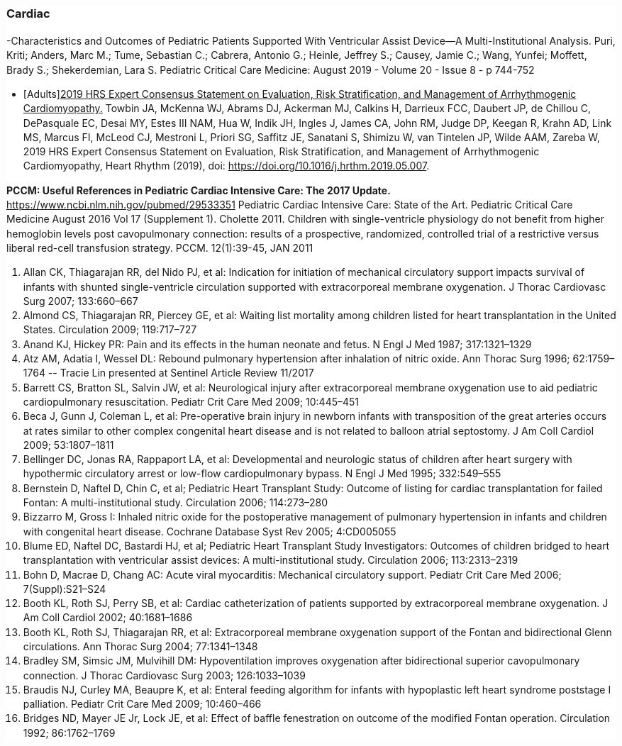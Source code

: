 ### Cardiac

-Characteristics and Outcomes of Pediatric Patients Supported With Ventricular Assist Device—A Multi-Institutional Analysis.
Puri, Kriti; Anders, Marc M.; Tume, Sebastian C.; Cabrera, Antonio G.; Heinle, Jeffrey S.; Causey, Jamie C.; Wang, Yunfei; Moffett, Brady S.; Shekerdemian, Lara S. Pediatric Critical Care Medicine: August 2019 - Volume 20 - Issue 8 - p 744-752
- [Adults]<a href = "https://tracielin.github.io/PICU_Resources/Towbin%202019%20-%20Consensus%20Arrhythmogenic%20Cardiomyopathy.pdf">2019 HRS Expert Consensus Statement on Evaluation, Risk Stratification, and Management of Arrhythmogenic Cardiomyopathy.</a> 
Towbin JA, McKenna WJ, Abrams DJ, Ackerman MJ, Calkins H, Darrieux FCC, Daubert JP, de Chillou C, DePasquale EC, Desai MY, Estes III NAM, Hua W, Indik JH, Ingles J, James CA, John RM, Judge DP, Keegan R, Krahn AD, Link MS, Marcus FI, McLeod CJ, Mestroni L, Priori SG, Saffitz JE, Sanatani S, Shimizu W, van Tintelen JP, Wilde AAM, Zareba W, 2019 HRS Expert Consensus Statement on Evaluation, Risk Stratification, and Management of Arrhythmogenic Cardiomyopathy, Heart Rhythm (2019), doi: https://doi.org/10.1016/j.hrthm.2019.05.007.


<b>PCCM: Useful References in Pediatric Cardiac Intensive Care: The 2017 Update.</b> https://www.ncbi.nlm.nih.gov/pubmed/29533351
Pediatric Cardiac Intensive Care: State of the Art. Pediatric Critical Care Medicine August 2016 Vol 17 (Supplement 1).
Cholette 2011. Children with single-ventricle physiology do not benefit from higher hemoglobin levels post cavopulmonary connection: results of a prospective, randomized, controlled trial of a restrictive versus liberal red-cell transfusion strategy. PCCM. 12(1):39-45, JAN 2011
1. Allan CK, Thiagarajan RR, del Nido PJ, et al: Indication for initiation of mechanical circulatory support impacts survival of infants with shunted
single-ventricle circulation supported with extracorporeal membrane oxygenation. J Thorac Cardiovasc Surg 2007; 133:660–667
2. Almond CS, Thiagarajan RR, Piercey GE, et al: Waiting list mortality among children listed for heart transplantation in the United States. Circulation 2009; 119:717–727
3. Anand KJ, Hickey PR: Pain and its effects in the human neonate and fetus. N Engl J Med 1987; 317:1321–1329
4. Atz AM, Adatia I, Wessel DL: Rebound pulmonary hypertension after inhalation of nitric oxide. Ann Thorac Surg 1996; 62:1759–1764 -- Tracie Lin presented at Sentinel Article Review 11/2017
5. Barrett CS, Bratton SL, Salvin JW, et al: Neurological injury after extracorporeal membrane oxygenation use to aid pediatric cardiopulmonary resuscitation. Pediatr Crit Care Med 2009; 10:445–451
6. Beca J, Gunn J, Coleman L, et al: Pre-operative brain injury in newborn infants with transposition of the great arteries occurs at rates similar to other complex congenital heart disease and is not related to balloon atrial septostomy. J Am Coll Cardiol 2009; 53:1807–1811
7. Bellinger DC, Jonas RA, Rappaport LA, et al: Developmental and neurologic status of children after heart surgery with hypothermic circulatory arrest or low-flow cardiopulmonary bypass. N Engl J Med 1995; 332:549–555
8. Bernstein D, Naftel D, Chin C, et al; Pediatric Heart Transplant Study: Outcome of listing for cardiac transplantation for failed Fontan: A multi-institutional study. Circulation 2006; 114:273–280
9. Bizzarro M, Gross I: Inhaled nitric oxide for the postoperative management of pulmonary hypertension in infants and children with congenital heart disease. Cochrane Database Syst Rev 2005; 4:CD005055
10. Blume ED, Naftel DC, Bastardi HJ, et al; Pediatric Heart Transplant Study Investigators: Outcomes of children bridged to heart transplantation with ventricular assist devices: A multi-institutional study. Circulation 2006; 113:2313–2319
11. Bohn D, Macrae D, Chang AC: Acute viral myocarditis: Mechanical circulatory support. Pediatr Crit Care Med 2006; 7(Suppl):S21–S24
12. Booth KL, Roth SJ, Perry SB, et al: Cardiac catheterization of patients supported by extracorporeal membrane oxygenation. J Am Coll Cardiol 2002; 40:1681–1686
13. Booth KL, Roth SJ, Thiagarajan RR, et al: Extracorporeal membrane oxygenation support of the Fontan and bidirectional Glenn circulations. Ann Thorac Surg 2004; 77:1341–1348
14. Bradley SM, Simsic JM, Mulvihill DM: Hypoventilation improves oxygenation after bidirectional superior cavopulmonary connection. J Thorac Cardiovasc Surg 2003; 126:1033–1039
15. Braudis NJ, Curley MA, Beaupre K, et al: Enteral feeding algorithm for infants with hypoplastic left heart syndrome poststage I palliation. Pediatr Crit Care Med 2009; 10:460–466
16. Bridges ND, Mayer JE Jr, Lock JE, et al: Effect of baffle fenestration on outcome of the modified Fontan operation. Circulation 1992; 86:1762–1769